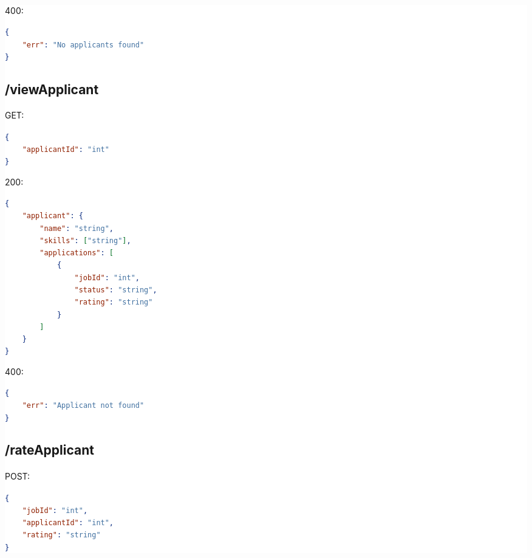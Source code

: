 400:

```json
{
    "err": "No applicants found"
}
```

## /viewApplicant

GET:

```json
{
    "applicantId": "int"
}
```

200:

```json
{
    "applicant": {
        "name": "string",
        "skills": ["string"],
        "applications": [
            {
                "jobId": "int",
                "status": "string",
                "rating": "string"
            }
        ]
    }
}
```

400:

```json
{
    "err": "Applicant not found"
}
```

## /rateApplicant

POST:

```json
{
    "jobId": "int",
    "applicantId": "int",
    "rating": "string"
}
```
